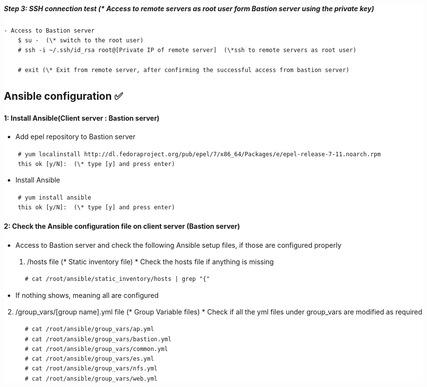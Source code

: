 ##### **Step 3:** SSH connection test (\* Access to remote servers as root user form Bastion server using the private key)

```console
- Access to Bastion server
    $ su -  (\* switch to the root user)
    # ssh -i ~/.ssh/id_rsa root@[Private IP of remote server]  (\*ssh to remote servers as root user)

    # exit (\* Exit from remote server, after confirming the successful access from bastion server)
```

## Ansible configuration :white_check_mark:


#### 1: Install Ansible(Client server : Bastion server)

* Add epel repository to Bastion server

```console
    # yum localinstall http://dl.fedoraproject.org/pub/epel/7/x86_64/Packages/e/epel-release-7-11.noarch.rpm
    this ok [y/N]:  (\* type [y] and press enter)
```

* Install Ansible

```console
    # yum install ansible
    this ok [y/N]:  (\* type [y] and press enter)
```

#### 2: Check the Ansible configuration file on client server (Bastion server)

* Access to Bastion server and check the following Ansible setup files, if those are configured properly

  1) /hosts file   (\* Static inventory file)
  \* Check the hosts file if anything is missing

```console
      # cat /root/ansible/static_inventory/hosts | grep "{"
```

  - If nothing shows, meaning all are configured

  2) /group_vars/[group name].yml file    (\* Group Variable files)
  \* Check if all the yml files under group_vars are modified as required

```console
      # cat /root/ansible/group_vars/ap.yml
      # cat /root/ansible/group_vars/bastion.yml
      # cat /root/ansible/group_vars/common.yml
      # cat /root/ansible/group_vars/es.yml
      # cat /root/ansible/group_vars/nfs.yml
      # cat /root/ansible/group_vars/web.yml
```
